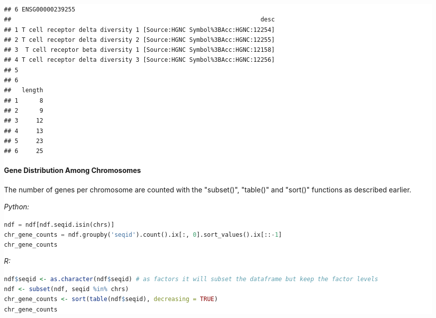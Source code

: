     ## 6 ENSG00000239255
    ##                                                                      desc
    ## 1 T cell receptor delta diversity 1 [Source:HGNC Symbol%3BAcc:HGNC:12254]
    ## 2 T cell receptor delta diversity 2 [Source:HGNC Symbol%3BAcc:HGNC:12255]
    ## 3  T cell receptor beta diversity 1 [Source:HGNC Symbol%3BAcc:HGNC:12158]
    ## 4 T cell receptor delta diversity 3 [Source:HGNC Symbol%3BAcc:HGNC:12256]
    ## 5                                                                        
    ## 6                                                                        
    ##   length
    ## 1      8
    ## 2      9
    ## 3     12
    ## 4     13
    ## 5     23
    ## 6     25

#### Gene Distribution Among Chromosomes

The number of genes per chromosome are counted with the "subset()", "table()" and "sort()" functions as described earlier.

*Python:*

``` python
ndf = ndf[ndf.seqid.isin(chrs)]
chr_gene_counts = ndf.groupby('seqid').count().ix[:, 0].sort_values().ix[::-1]
chr_gene_counts
```

*R:*

``` r
ndf$seqid <- as.character(ndf$seqid) # as factors it will subset the dataframe but keep the factor levels
ndf <- subset(ndf, seqid %in% chrs)
chr_gene_counts <- sort(table(ndf$seqid), decreasing = TRUE)
chr_gene_counts
```
